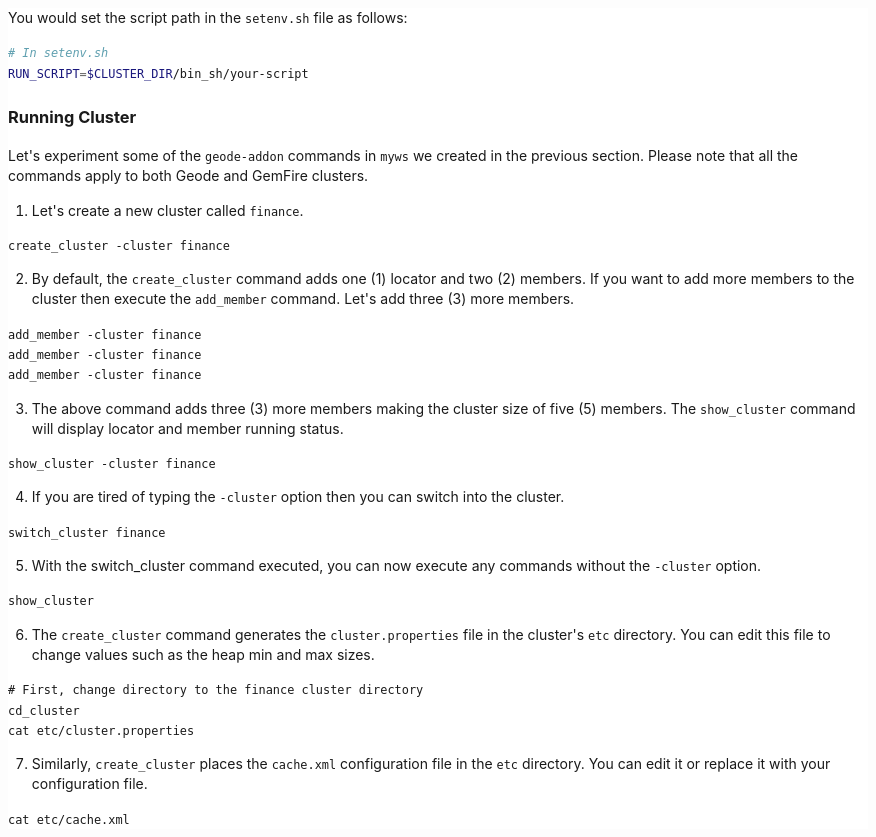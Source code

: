 You would set the script path in the `setenv.sh` file as follows:

```bash
# In setenv.sh
RUN_SCRIPT=$CLUSTER_DIR/bin_sh/your-script
```

### Running Cluster

Let's experiment some of the `geode-addon` commands in `myws` we created in the previous section. Please note that all the commands apply to both Geode and GemFire clusters.

1. Let's create a new cluster called `finance`.

```console
create_cluster -cluster finance
```

2. By default, the `create_cluster` command adds one (1) locator and two (2) members. If you want to add more members to the cluster then execute the `add_member` command. Let's add three (3) more members.

```console
add_member -cluster finance
add_member -cluster finance
add_member -cluster finance
```

3. The above command adds three (3) more members making the cluster size of five (5) members. The `show_cluster` command will display locator and member running status.

```console
show_cluster -cluster finance
```

4. If you are tired of typing the `-cluster` option then you can switch into the cluster.

```console
switch_cluster finance
```

5. With the switch_cluster command executed, you can now execute any commands without the `-cluster` option.

```console
show_cluster
```

6. The `create_cluster` command generates the `cluster.properties` file in the cluster's `etc` directory. You can edit this file to change values such as the heap min and max sizes.

```console
# First, change directory to the finance cluster directory
cd_cluster
cat etc/cluster.properties
```

7. Similarly, `create_cluster` places the `cache.xml` configuration file in the `etc` directory. You can edit it or replace it with your configuration file.

```console
cat etc/cache.xml
```
